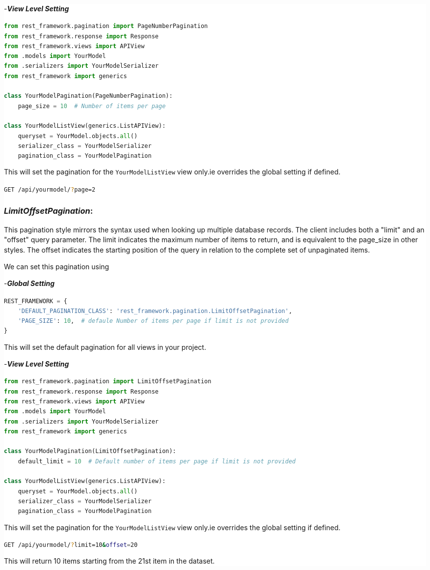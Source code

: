 -***View Level Setting***
```python
from rest_framework.pagination import PageNumberPagination
from rest_framework.response import Response
from rest_framework.views import APIView
from .models import YourModel
from .serializers import YourModelSerializer
from rest_framework import generics

class YourModelPagination(PageNumberPagination):
    page_size = 10  # Number of items per page

class YourModelListView(generics.ListAPIView):
    queryset = YourModel.objects.all()
    serializer_class = YourModelSerializer
    pagination_class = YourModelPagination
```
This will set the pagination for the `YourModelListView` view only.ie overrides the global setting if defined.

```bash
GET /api/yourmodel/?page=2
```



###  ***LimitOffsetPagination***:
This pagination style mirrors the syntax used when looking up multiple database records. The client includes both a "limit" and an "offset" query parameter. The limit indicates the maximum number of items to return, and is equivalent to the page_size in other styles. The offset indicates the starting position of the query in relation to the complete set of unpaginated items.

We can set this pagination using 

-***Global Setting***
```python
REST_FRAMEWORK = {
    'DEFAULT_PAGINATION_CLASS': 'rest_framework.pagination.LimitOffsetPagination',
    'PAGE_SIZE': 10,  # defaule Number of items per page if limit is not provided
}
```
This will set the default pagination for all views in your project.


-***View Level Setting***
```python
from rest_framework.pagination import LimitOffsetPagination
from rest_framework.response import Response
from rest_framework.views import APIView
from .models import YourModel
from .serializers import YourModelSerializer
from rest_framework import generics

class YourModelPagination(LimitOffsetPagination):
    default_limit = 10  # Default number of items per page if limit is not provided

class YourModelListView(generics.ListAPIView):
    queryset = YourModel.objects.all()
    serializer_class = YourModelSerializer
    pagination_class = YourModelPagination
```
This will set the pagination for the `YourModelListView` view only.ie overrides the global setting if defined.

```bash
GET /api/yourmodel/?limit=10&offset=20
```
This will return 10 items starting from the 21st item in the dataset.
